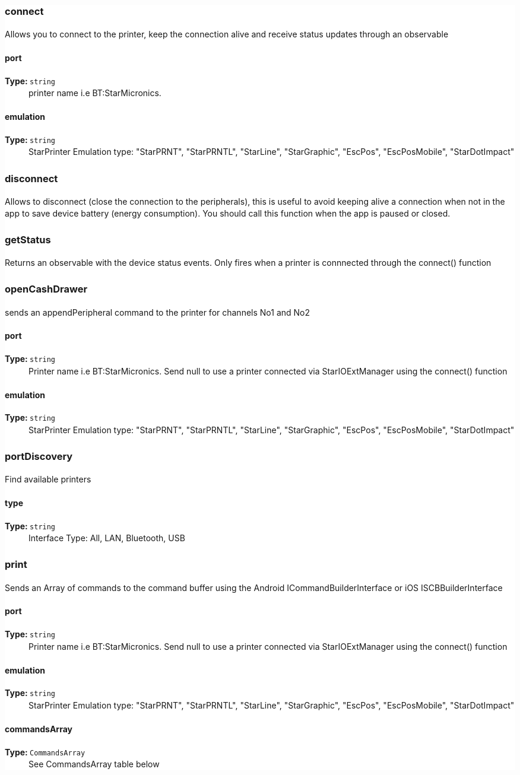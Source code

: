 ### connect

Allows you to connect to the printer, keep the connection alive and receive status updates through an observable

<dl>
<dt><h4>port</h4><strong>Type: </strong><code>string</code></dt>
<dd>printer name i.e BT:StarMicronics.</dd><dt><h4>emulation</h4><strong>Type: </strong><code>string</code></dt>
<dd>StarPrinter Emulation type: "StarPRNT", "StarPRNTL", "StarLine", "StarGraphic", "EscPos", "EscPosMobile", "StarDotImpact"</dd>
</dl>

### disconnect

Allows to disconnect (close the connection to the peripherals), this is useful to avoid keeping alive a connection when not in the app to save device battery
(energy consumption). You should call this function when the app is paused or closed.

### getStatus

Returns an observable with the device status events. Only fires when a printer is connnected through the connect() function

### openCashDrawer

sends an appendPeripheral command to the printer for channels No1 and No2

<dl>
<dt><h4>port</h4><strong>Type: </strong><code>string</code></dt>
<dd>Printer name i.e BT:StarMicronics.  Send null to use a printer connected via StarIOExtManager using the connect() function</dd><dt><h4>emulation</h4><strong>Type: </strong><code>string</code></dt>
<dd>StarPrinter Emulation type: "StarPRNT", "StarPRNTL", "StarLine", "StarGraphic", "EscPos", "EscPosMobile", "StarDotImpact"</dd>
</dl>

### portDiscovery

Find available printers

<dl>
<dt><h4>type</h4><strong>Type: </strong><code>string</code></dt>
<dd>Interface Type: All, LAN, Bluetooth, USB</dd>
</dl>

### print

Sends an Array of commands to the command buffer using the Android ICommandBuilderInterface or iOS ISCBBuilderInterface

<dl>
<dt><h4>port</h4><strong>Type: </strong><code>string</code></dt>
<dd>Printer name i.e BT:StarMicronics.  Send null to use a printer connected via StarIOExtManager using the connect() function</dd><dt><h4>emulation</h4><strong>Type: </strong><code>string</code></dt>
<dd>StarPrinter Emulation type: "StarPRNT", "StarPRNTL", "StarLine", "StarGraphic", "EscPos", "EscPosMobile", "StarDotImpact"</dd><dt><h4>commandsArray</h4><strong>Type: </strong><code>CommandsArray</code></dt>
<dd>See CommandsArray table below</dd>
</dl>
